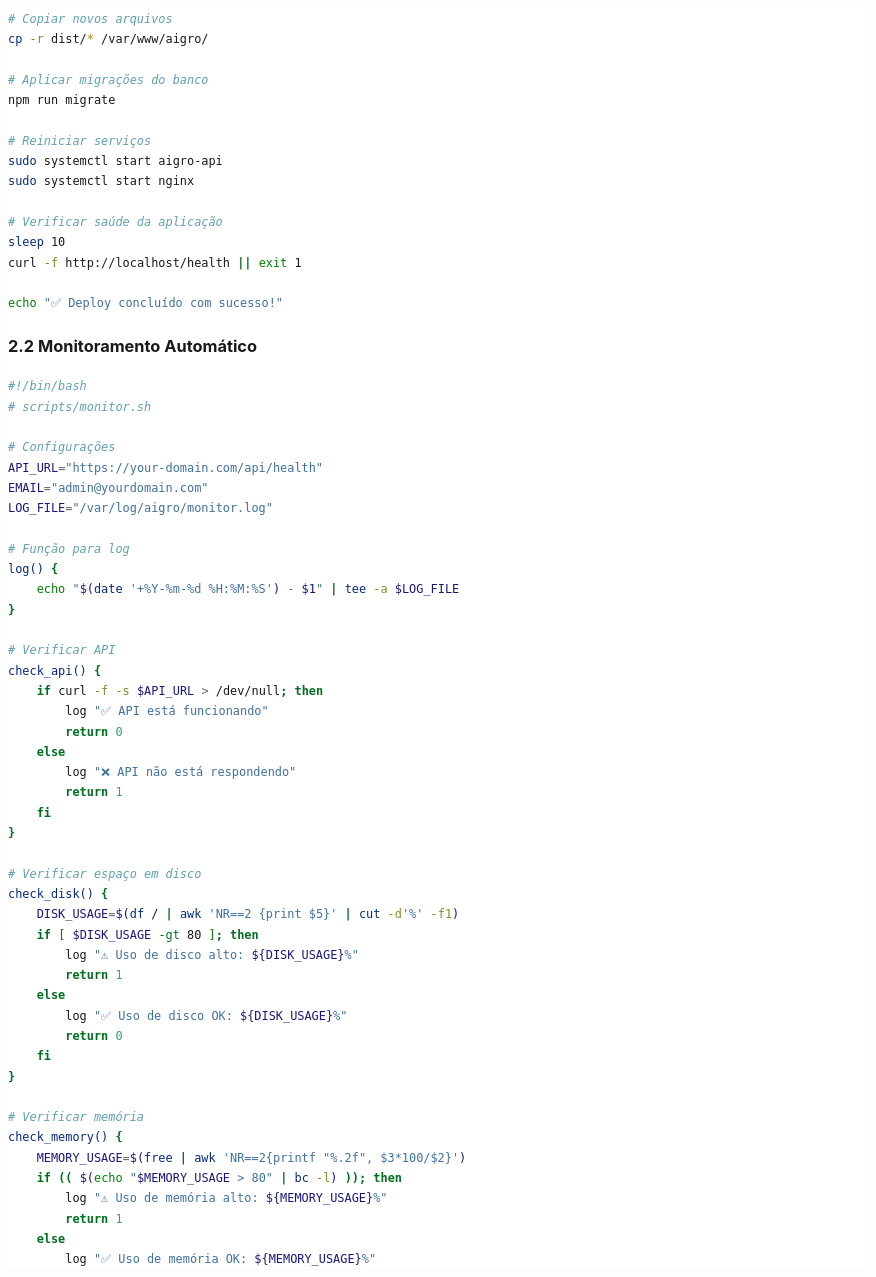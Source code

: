 ```bash
# Copiar novos arquivos
cp -r dist/* /var/www/aigro/

# Aplicar migrações do banco
npm run migrate

# Reiniciar serviços
sudo systemctl start aigro-api
sudo systemctl start nginx

# Verificar saúde da aplicação
sleep 10
curl -f http://localhost/health || exit 1

echo "✅ Deploy concluído com sucesso!"
```

### 2.2 Monitoramento Automático
```bash
#!/bin/bash
# scripts/monitor.sh

# Configurações
API_URL="https://your-domain.com/api/health"
EMAIL="admin@yourdomain.com"
LOG_FILE="/var/log/aigro/monitor.log"

# Função para log
log() {
    echo "$(date '+%Y-%m-%d %H:%M:%S') - $1" | tee -a $LOG_FILE
}

# Verificar API
check_api() {
    if curl -f -s $API_URL > /dev/null; then
        log "✅ API está funcionando"
        return 0
    else
        log "❌ API não está respondendo"
        return 1
    fi
}

# Verificar espaço em disco
check_disk() {
    DISK_USAGE=$(df / | awk 'NR==2 {print $5}' | cut -d'%' -f1)
    if [ $DISK_USAGE -gt 80 ]; then
        log "⚠️ Uso de disco alto: ${DISK_USAGE}%"
        return 1
    else
        log "✅ Uso de disco OK: ${DISK_USAGE}%"
        return 0
    fi
}

# Verificar memória
check_memory() {
    MEMORY_USAGE=$(free | awk 'NR==2{printf "%.2f", $3*100/$2}')
    if (( $(echo "$MEMORY_USAGE > 80" | bc -l) )); then
        log "⚠️ Uso de memória alto: ${MEMORY_USAGE}%"
        return 1
    else
        log "✅ Uso de memória OK: ${MEMORY_USAGE}%"
```